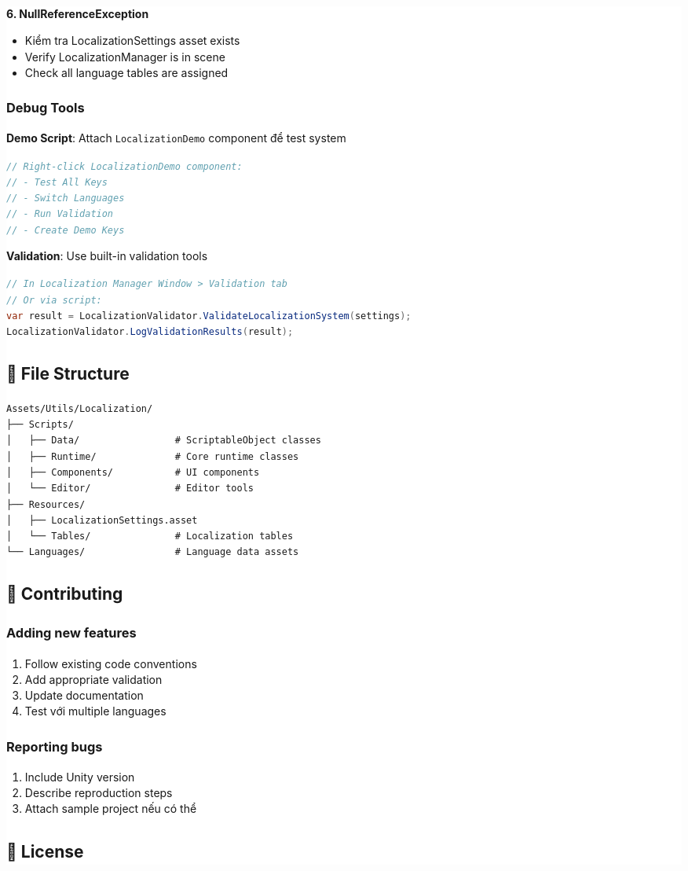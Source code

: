 **6. NullReferenceException**
- Kiểm tra LocalizationSettings asset exists
- Verify LocalizationManager is in scene
- Check all language tables are assigned

### Debug Tools

**Demo Script**: Attach `LocalizationDemo` component để test system
```csharp
// Right-click LocalizationDemo component:
// - Test All Keys
// - Switch Languages  
// - Run Validation
// - Create Demo Keys
```

**Validation**: Use built-in validation tools
```csharp
// In Localization Manager Window > Validation tab
// Or via script:
var result = LocalizationValidator.ValidateLocalizationSystem(settings);
LocalizationValidator.LogValidationResults(result);
```

## 📁 File Structure
```
Assets/Utils/Localization/
├── Scripts/
│   ├── Data/                 # ScriptableObject classes
│   ├── Runtime/              # Core runtime classes
│   ├── Components/           # UI components
│   └── Editor/               # Editor tools
├── Resources/
│   ├── LocalizationSettings.asset
│   └── Tables/               # Localization tables
└── Languages/                # Language data assets
```

## 🤝 Contributing

### Adding new features
1. Follow existing code conventions
2. Add appropriate validation
3. Update documentation
4. Test với multiple languages

### Reporting bugs
1. Include Unity version
2. Describe reproduction steps
3. Attach sample project nếu có thể

## 📄 License
